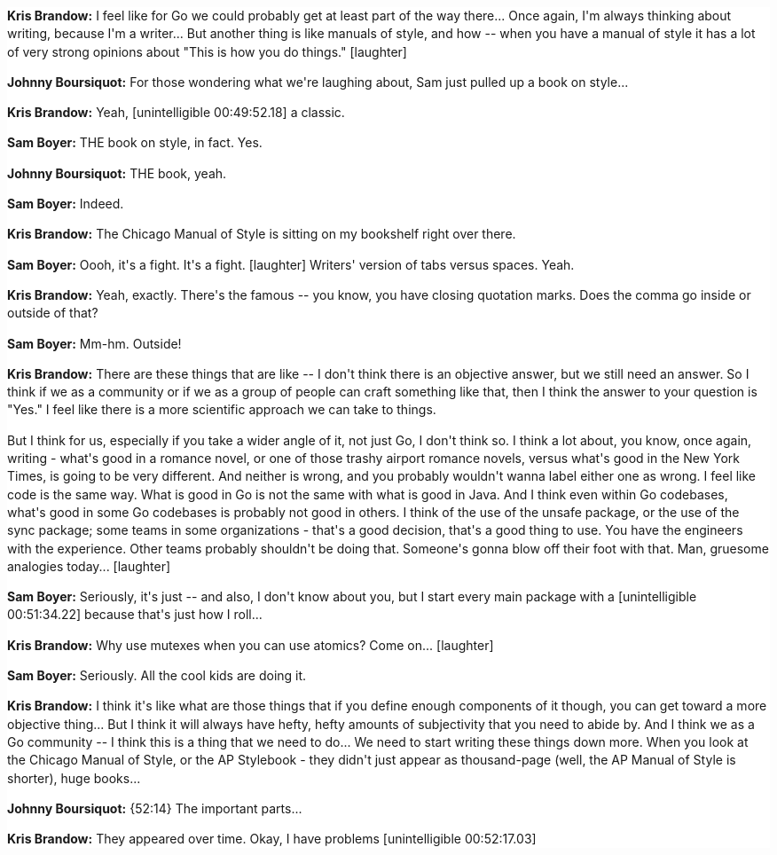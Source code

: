**Kris Brandow:** I feel like for Go we could probably get at least part of the way there... Once again, I'm always thinking about writing, because I'm a writer... But another thing is like manuals of style, and how -- when you have a manual of style it has a lot of very strong opinions about "This is how you do things." \[laughter\]

**Johnny Boursiquot:** For those wondering what we're laughing about, Sam just pulled up a book on style...

**Kris Brandow:** Yeah, \[unintelligible 00:49:52.18\] a classic.

**Sam Boyer:** THE book on style, in fact. Yes.

**Johnny Boursiquot:** THE book, yeah.

**Sam Boyer:** Indeed.

**Kris Brandow:** The Chicago Manual of Style is sitting on my bookshelf right over there.

**Sam Boyer:** Oooh, it's a fight. It's a fight. \[laughter\] Writers' version of tabs versus spaces. Yeah.

**Kris Brandow:** Yeah, exactly. There's the famous -- you know, you have closing quotation marks. Does the comma go inside or outside of that?

**Sam Boyer:** Mm-hm. Outside!

**Kris Brandow:** There are these things that are like -- I don't think there is an objective answer, but we still need an answer. So I think if we as a community or if we as a group of people can craft something like that, then I think the answer to your question is "Yes." I feel like there is a more scientific approach we can take to things.

But I think for us, especially if you take a wider angle of it, not just Go, I don't think so. I think a lot about, you know, once again, writing - what's good in a romance novel, or one of those trashy airport romance novels, versus what's good in the New York Times, is going to be very different. And neither is wrong, and you probably wouldn't wanna label either one as wrong. I feel like code is the same way. What is good in Go is not the same with what is good in Java. And I think even within Go codebases, what's good in some Go codebases is probably not good in others. I think of the use of the unsafe package, or the use of the sync package; some teams in some organizations - that's a good decision, that's a good thing to use. You have the engineers with the experience. Other teams probably shouldn't be doing that. Someone's gonna blow off their foot with that. Man, gruesome analogies today... \[laughter\]

**Sam Boyer:** Seriously, it's just -- and also, I don't know about you, but I start every main package with a \[unintelligible 00:51:34.22\] because that's just how I roll...

**Kris Brandow:** Why use mutexes when you can use atomics? Come on... \[laughter\]

**Sam Boyer:** Seriously. All the cool kids are doing it.

**Kris Brandow:** I think it's like what are those things that if you define enough components of it though, you can get toward a more objective thing... But I think it will always have hefty, hefty amounts of subjectivity that you need to abide by. And I think we as a Go community -- I think this is a thing that we need to do... We need to start writing these things down more. When you look at the Chicago Manual of Style, or the AP Stylebook - they didn't just appear as thousand-page (well, the AP Manual of Style is shorter), huge books...

**Johnny Boursiquot:** \{52:14\} The important parts...

**Kris Brandow:** They appeared over time. Okay, I have problems \[unintelligible 00:52:17.03\]
